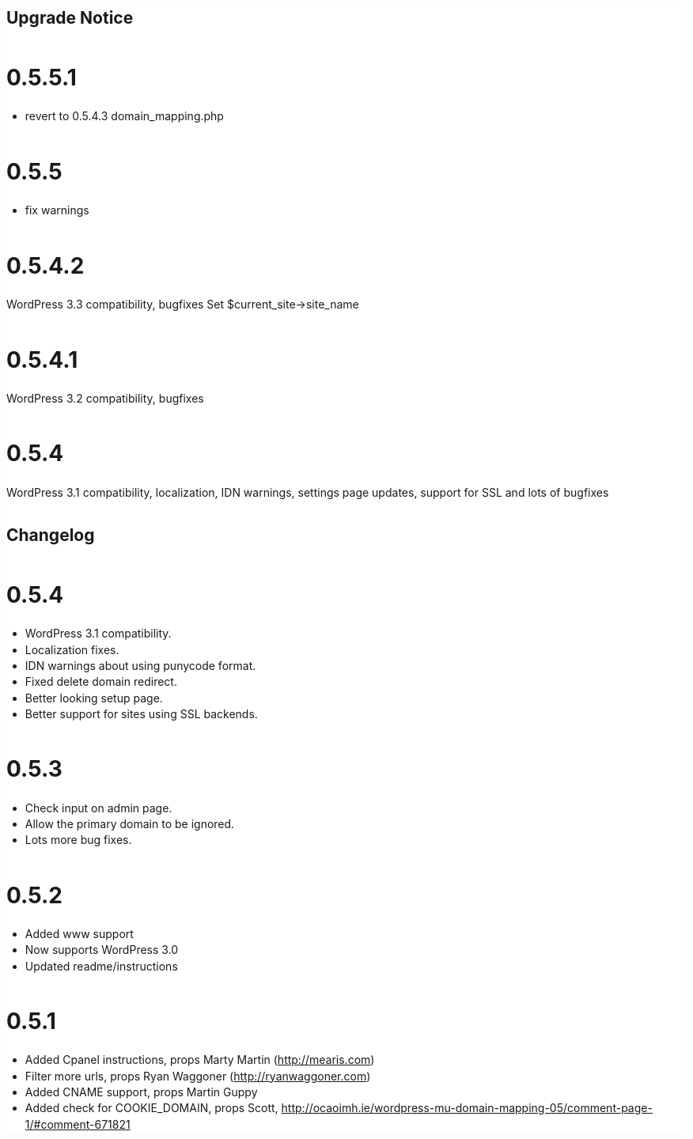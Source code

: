 ## Upgrade Notice 

# 0.5.5.1 
* revert to 0.5.4.3 domain_mapping.php

# 0.5.5 
* fix warnings

# 0.5.4.2 
WordPress 3.3 compatibility, bugfixes
Set $current_site->site_name

# 0.5.4.1 
WordPress 3.2 compatibility, bugfixes

# 0.5.4 
WordPress 3.1 compatibility, localization, IDN warnings, settings page updates, support for SSL and lots of bugfixes

## Changelog 

# 0.5.4 
* WordPress 3.1 compatibility.
* Localization fixes.
* IDN warnings about using punycode format.
* Fixed delete domain redirect.
* Better looking setup page.
* Better support for sites using SSL backends.


# 0.5.3 
* Check input on admin page.
* Allow the primary domain to be ignored.
* Lots more bug fixes.

# 0.5.2 
* Added www support
* Now supports WordPress 3.0
* Updated readme/instructions

# 0.5.1 
* Added Cpanel instructions, props Marty Martin (http://mearis.com)
* Filter more urls, props Ryan Waggoner (http://ryanwaggoner.com)
* Added CNAME support, props Martin Guppy
* Added check for COOKIE_DOMAIN, props Scott, http://ocaoimh.ie/wordpress-mu-domain-mapping-05/comment-page-1/#comment-671821
